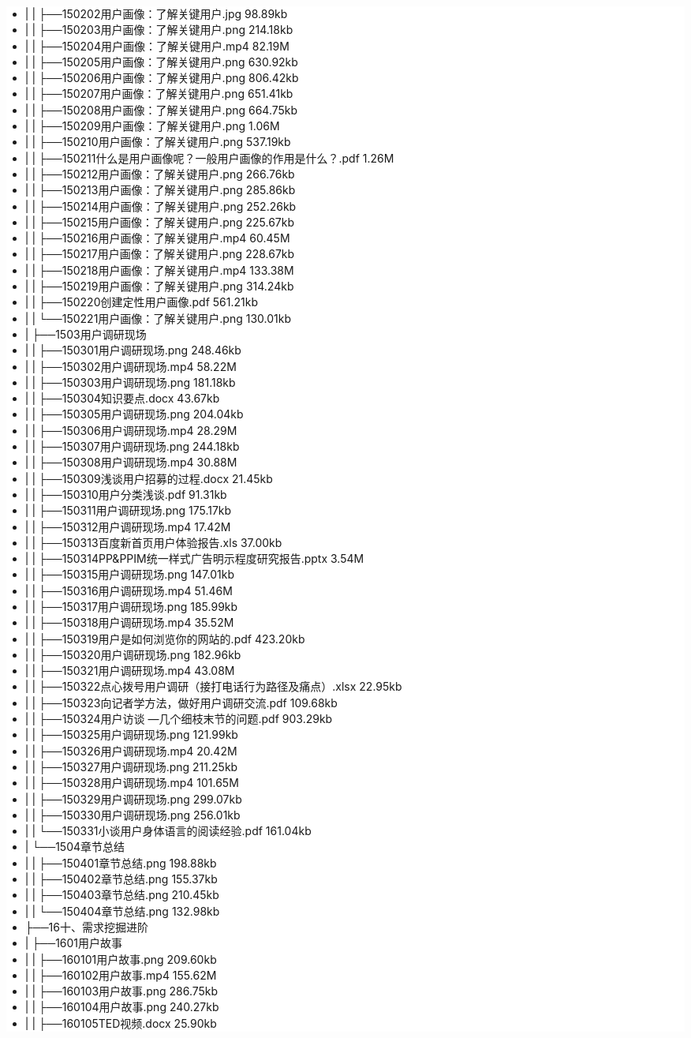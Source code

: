- |   |   ├──150202用户画像：了解关键用户.jpg  98.89kb
- |   |   ├──150203用户画像：了解关键用户.png  214.18kb
- |   |   ├──150204用户画像：了解关键用户.mp4  82.19M
- |   |   ├──150205用户画像：了解关键用户.png  630.92kb
- |   |   ├──150206用户画像：了解关键用户.png  806.42kb
- |   |   ├──150207用户画像：了解关键用户.png  651.41kb
- |   |   ├──150208用户画像：了解关键用户.png  664.75kb
- |   |   ├──150209用户画像：了解关键用户.png  1.06M
- |   |   ├──150210用户画像：了解关键用户.png  537.19kb
- |   |   ├──150211什么是用户画像呢？一般用户画像的作用是什么？.pdf  1.26M
- |   |   ├──150212用户画像：了解关键用户.png  266.76kb
- |   |   ├──150213用户画像：了解关键用户.png  285.86kb
- |   |   ├──150214用户画像：了解关键用户.png  252.26kb
- |   |   ├──150215用户画像：了解关键用户.png  225.67kb
- |   |   ├──150216用户画像：了解关键用户.mp4  60.45M
- |   |   ├──150217用户画像：了解关键用户.png  228.67kb
- |   |   ├──150218用户画像：了解关键用户.mp4  133.38M
- |   |   ├──150219用户画像：了解关键用户.png  314.24kb
- |   |   ├──150220创建定性用户画像.pdf  561.21kb
- |   |   └──150221用户画像：了解关键用户.png  130.01kb
- |   ├──1503用户调研现场  
- |   |   ├──150301用户调研现场.png  248.46kb
- |   |   ├──150302用户调研现场.mp4  58.22M
- |   |   ├──150303用户调研现场.png  181.18kb
- |   |   ├──150304知识要点.docx  43.67kb
- |   |   ├──150305用户调研现场.png  204.04kb
- |   |   ├──150306用户调研现场.mp4  28.29M
- |   |   ├──150307用户调研现场.png  244.18kb
- |   |   ├──150308用户调研现场.mp4  30.88M
- |   |   ├──150309浅谈用户招募的过程.docx  21.45kb
- |   |   ├──150310用户分类浅谈.pdf  91.31kb
- |   |   ├──150311用户调研现场.png  175.17kb
- |   |   ├──150312用户调研现场.mp4  17.42M
- |   |   ├──150313百度新首页用户体验报告.xls  37.00kb
- |   |   ├──150314PP&PPIM统一样式广告明示程度研究报告.pptx  3.54M
- |   |   ├──150315用户调研现场.png  147.01kb
- |   |   ├──150316用户调研现场.mp4  51.46M
- |   |   ├──150317用户调研现场.png  185.99kb
- |   |   ├──150318用户调研现场.mp4  35.52M
- |   |   ├──150319用户是如何浏览你的网站的.pdf  423.20kb
- |   |   ├──150320用户调研现场.png  182.96kb
- |   |   ├──150321用户调研现场.mp4  43.08M
- |   |   ├──150322点心拨号用户调研（接打电话行为路径及痛点）.xlsx  22.95kb
- |   |   ├──150323向记者学方法，做好用户调研交流.pdf  109.68kb
- |   |   ├──150324用户访谈 —几个细枝末节的问题.pdf  903.29kb
- |   |   ├──150325用户调研现场.png  121.99kb
- |   |   ├──150326用户调研现场.mp4  20.42M
- |   |   ├──150327用户调研现场.png  211.25kb
- |   |   ├──150328用户调研现场.mp4  101.65M
- |   |   ├──150329用户调研现场.png  299.07kb
- |   |   ├──150330用户调研现场.png  256.01kb
- |   |   └──150331小谈用户身体语言的阅读经验.pdf  161.04kb
- |   └──1504章节总结  
- |   |   ├──150401章节总结.png  198.88kb
- |   |   ├──150402章节总结.png  155.37kb
- |   |   ├──150403章节总结.png  210.45kb
- |   |   └──150404章节总结.png  132.98kb
- ├──16十、需求挖掘进阶  
- |   ├──1601用户故事  
- |   |   ├──160101用户故事.png  209.60kb
- |   |   ├──160102用户故事.mp4  155.62M
- |   |   ├──160103用户故事.png  286.75kb
- |   |   ├──160104用户故事.png  240.27kb
- |   |   ├──160105TED视频.docx  25.90kb